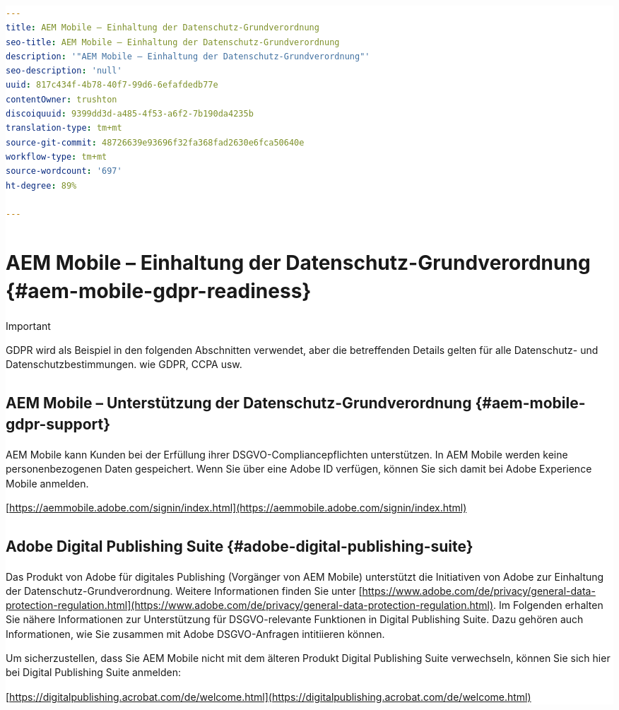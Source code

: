 ```yaml
---
title: AEM Mobile – Einhaltung der Datenschutz-Grundverordnung
seo-title: AEM Mobile – Einhaltung der Datenschutz-Grundverordnung
description: '"AEM Mobile – Einhaltung der Datenschutz-Grundverordnung"'
seo-description: 'null'
uuid: 817c434f-4b78-40f7-99d6-6efafdedb77e
contentOwner: trushton
discoiquuid: 9399dd3d-a485-4f53-a6f2-7b190da4235b
translation-type: tm+mt
source-git-commit: 48726639e93696f32fa368fad2630e6fca50640e
workflow-type: tm+mt
source-wordcount: '697'
ht-degree: 89%

---
```



# AEM Mobile – Einhaltung der Datenschutz-Grundverordnung {#aem-mobile-gdpr-readiness}

>[!IMPORTANT]
>
>GDPR wird als Beispiel in den folgenden Abschnitten verwendet, aber die betreffenden Details gelten für alle Datenschutz- und Datenschutzbestimmungen. wie GDPR, CCPA usw.

## AEM Mobile – Unterstützung der Datenschutz-Grundverordnung {#aem-mobile-gdpr-support}

AEM Mobile kann Kunden bei der Erfüllung ihrer DSGVO-Compliancepflichten unterstützen. In AEM Mobile werden keine personenbezogenen Daten gespeichert. Wenn Sie über eine Adobe ID verfügen, können Sie sich damit bei Adobe Experience Mobile anmelden.

[https://aemmobile.adobe.com/signin/index.html](https://aemmobile.adobe.com/signin/index.html)

## Adobe Digital Publishing Suite {#adobe-digital-publishing-suite}

Das Produkt von Adobe für digitales Publishing (Vorgänger von AEM Mobile) unterstützt die Initiativen von Adobe zur Einhaltung der Datenschutz-Grundverordnung. Weitere Informationen finden Sie unter [https://www.adobe.com/de/privacy/general-data-protection-regulation.html](https://www.adobe.com/de/privacy/general-data-protection-regulation.html). Im Folgenden erhalten Sie nähere Informationen zur Unterstützung für DSGVO-relevante Funktionen in Digital Publishing Suite. Dazu gehören auch Informationen, wie Sie zusammen mit Adobe DSGVO-Anfragen intitiieren können.

Um sicherzustellen, dass Sie AEM Mobile nicht mit dem älteren Produkt Digital Publishing Suite verwechseln, können Sie sich hier bei Digital Publishing Suite anmelden:

[https://digitalpublishing.acrobat.com/de/welcome.html](https://digitalpublishing.acrobat.com/de/welcome.html)
